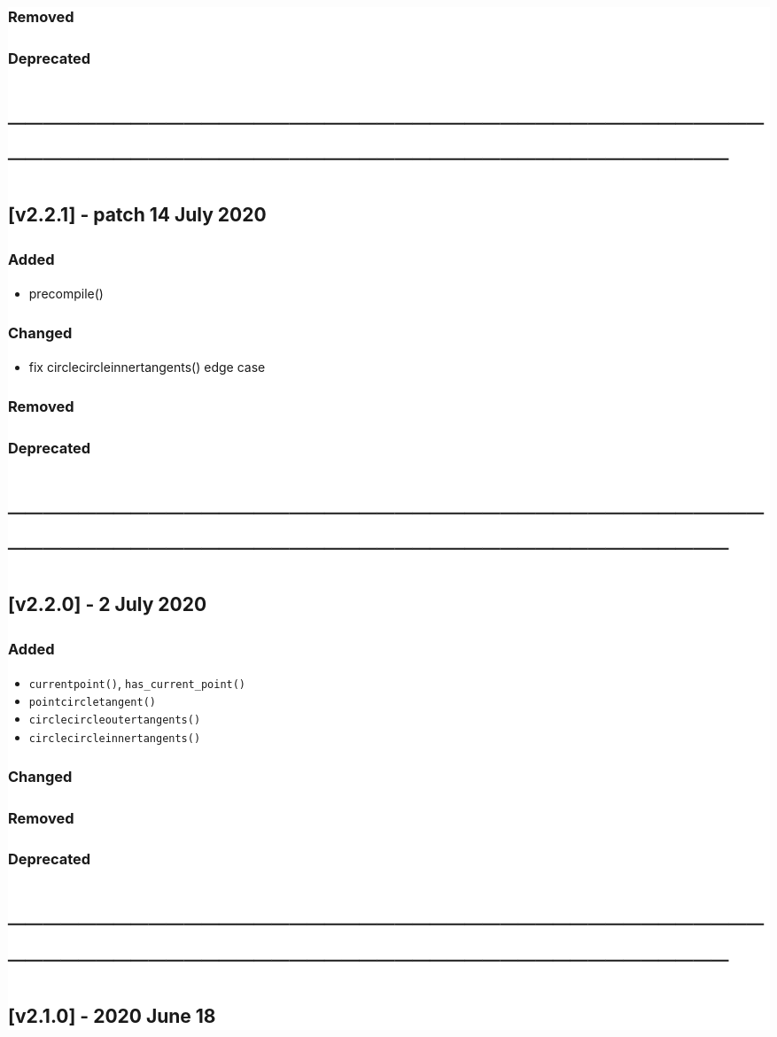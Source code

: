 ### Removed

### Deprecated

# ────────────────────────────────────────────────────────────────────────────────────

## [v2.2.1] - patch 14 July 2020

### Added

- precompile()

### Changed

- fix circlecircleinnertangents() edge case

### Removed

### Deprecated

# ────────────────────────────────────────────────────────────────────────────────────

## [v2.2.0] - 2 July 2020

### Added

- `currentpoint()`, `has_current_point()`
- `pointcircletangent()`
- `circlecircleoutertangents()`
- `circlecircleinnertangents()`

### Changed

### Removed

### Deprecated

# ────────────────────────────────────────────────────────────────────────────────────

## [v2.1.0] - 2020 June 18
